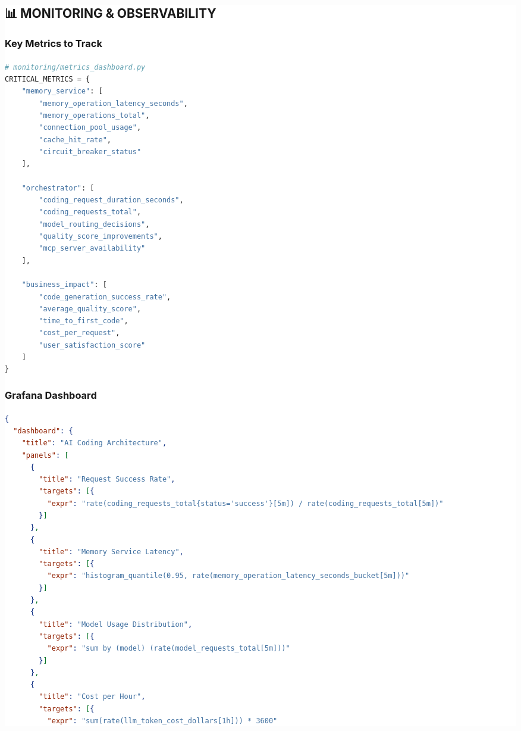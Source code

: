 
## 📊 MONITORING & OBSERVABILITY

### **Key Metrics to Track**

```python
# monitoring/metrics_dashboard.py
CRITICAL_METRICS = {
    "memory_service": [
        "memory_operation_latency_seconds",
        "memory_operations_total",
        "connection_pool_usage",
        "cache_hit_rate",
        "circuit_breaker_status"
    ],
    
    "orchestrator": [
        "coding_request_duration_seconds",
        "coding_requests_total",
        "model_routing_decisions",
        "quality_score_improvements",
        "mcp_server_availability"
    ],
    
    "business_impact": [
        "code_generation_success_rate",
        "average_quality_score",
        "time_to_first_code",
        "cost_per_request",
        "user_satisfaction_score"
    ]
}
```

### **Grafana Dashboard**

```json
{
  "dashboard": {
    "title": "AI Coding Architecture",
    "panels": [
      {
        "title": "Request Success Rate",
        "targets": [{
          "expr": "rate(coding_requests_total{status='success'}[5m]) / rate(coding_requests_total[5m])"
        }]
      },
      {
        "title": "Memory Service Latency",
        "targets": [{
          "expr": "histogram_quantile(0.95, rate(memory_operation_latency_seconds_bucket[5m]))"
        }]
      },
      {
        "title": "Model Usage Distribution",
        "targets": [{
          "expr": "sum by (model) (rate(model_requests_total[5m]))"
        }]
      },
      {
        "title": "Cost per Hour",
        "targets": [{
          "expr": "sum(rate(llm_token_cost_dollars[1h])) * 3600"
```